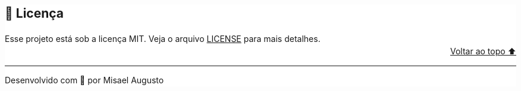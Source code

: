 <h2 id="license">📜️ Licença</h2>
<div>
  <div>
    Esse projeto está sob a licença MIT. Veja o arquivo <a href="../LICENSE">LICENSE</a> para mais detalhes.
  </div>
  <div align="right">
    <a href="#cover">Voltar ao topo ⬆️</a>
  </div>
</div>

---
<p>Desenvolvido com 💙️ por Misael Augusto</p>